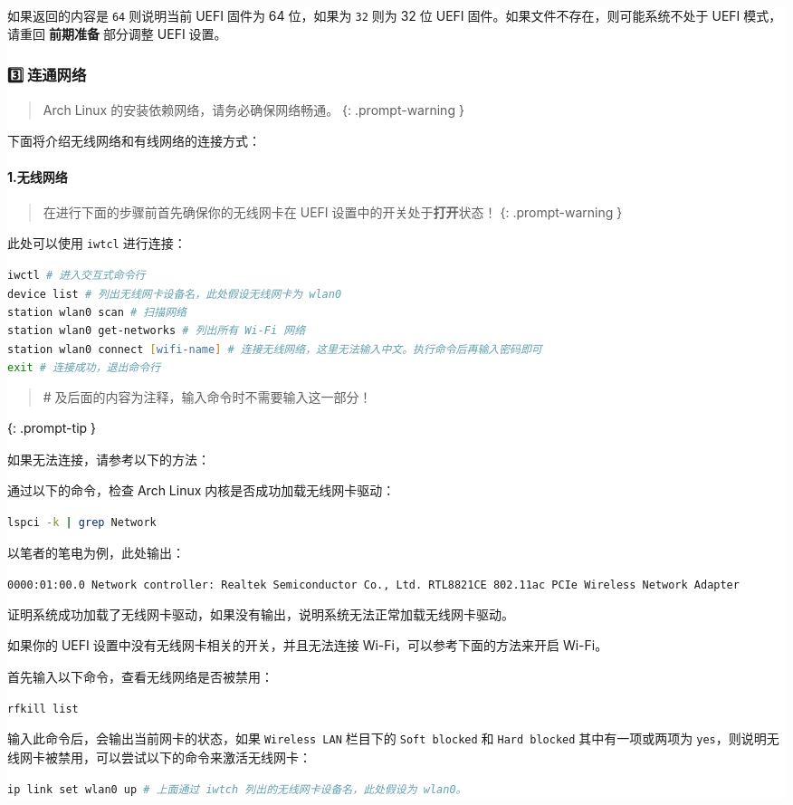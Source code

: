 如果返回的内容是 `64` 则说明当前 UEFI 固件为 64 位，如果为 `32` 则为 32 位 UEFI 固件。如果文件不存在，则可能系统不处于 UEFI 模式，请重回 **前期准备** 部分调整 UEFI 设置。

### 3️⃣ 连通网络

> Arch Linux 的安装依赖网络，请务必确保网络畅通。
{: .prompt-warning }

下面将介绍无线网络和有线网络的连接方式：

#### 1.无线网络

> 在进行下面的步骤前首先确保你的无线网卡在 UEFI 设置中的开关处于**打开**状态！
{: .prompt-warning }

此处可以使用 `iwtcl` 进行连接：

```zsh
iwctl # 进入交互式命令行
device list # 列出无线网卡设备名，此处假设无线网卡为 wlan0
station wlan0 scan # 扫描网络
station wlan0 get-networks # 列出所有 Wi-Fi 网络
station wlan0 connect [wifi-name] # 连接无线网络，这里无法输入中文。执行命令后再输入密码即可
exit # 连接成功，退出命令行
```

> \# 及后面的内容为注释，输入命令时不需要输入这一部分！
>
{: .prompt-tip }

如果无法连接，请参考以下的方法：

通过以下的命令，检查 Arch Linux 内核是否成功加载无线网卡驱动：

```zsh
lspci -k | grep Network
```

以笔者的笔电为例，此处输出：

```Output
0000:01:00.0 Network controller: Realtek Semiconductor Co., Ltd. RTL8821CE 802.11ac PCIe Wireless Network Adapter
```

证明系统成功加载了无线网卡驱动，如果没有输出，说明系统无法正常加载无线网卡驱动。

如果你的 UEFI 设置中没有无线网卡相关的开关，并且无法连接 Wi-Fi，可以参考下面的方法来开启 Wi-Fi。

首先输入以下命令，查看无线网络是否被禁用：

```zsh
rfkill list
```

输入此命令后，会输出当前网卡的状态，如果 `Wireless LAN` 栏目下的 `Soft blocked` 和 `Hard blocked` 其中有一项或两项为 `yes`，则说明无线网卡被禁用，可以尝试以下的命令来激活无线网卡：

```zsh
ip link set wlan0 up # 上面通过 iwtch 列出的无线网卡设备名，此处假设为 wlan0。
```
